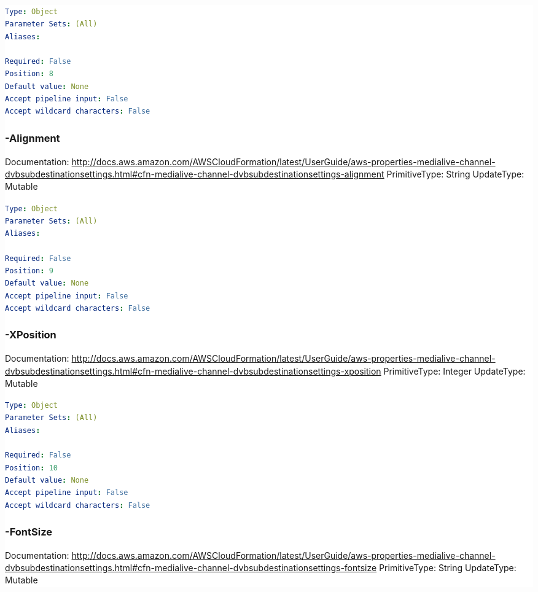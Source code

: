 ```yaml
Type: Object
Parameter Sets: (All)
Aliases:

Required: False
Position: 8
Default value: None
Accept pipeline input: False
Accept wildcard characters: False
```

### -Alignment
Documentation: http://docs.aws.amazon.com/AWSCloudFormation/latest/UserGuide/aws-properties-medialive-channel-dvbsubdestinationsettings.html#cfn-medialive-channel-dvbsubdestinationsettings-alignment
PrimitiveType: String
UpdateType: Mutable

```yaml
Type: Object
Parameter Sets: (All)
Aliases:

Required: False
Position: 9
Default value: None
Accept pipeline input: False
Accept wildcard characters: False
```

### -XPosition
Documentation: http://docs.aws.amazon.com/AWSCloudFormation/latest/UserGuide/aws-properties-medialive-channel-dvbsubdestinationsettings.html#cfn-medialive-channel-dvbsubdestinationsettings-xposition
PrimitiveType: Integer
UpdateType: Mutable

```yaml
Type: Object
Parameter Sets: (All)
Aliases:

Required: False
Position: 10
Default value: None
Accept pipeline input: False
Accept wildcard characters: False
```

### -FontSize
Documentation: http://docs.aws.amazon.com/AWSCloudFormation/latest/UserGuide/aws-properties-medialive-channel-dvbsubdestinationsettings.html#cfn-medialive-channel-dvbsubdestinationsettings-fontsize
PrimitiveType: String
UpdateType: Mutable
